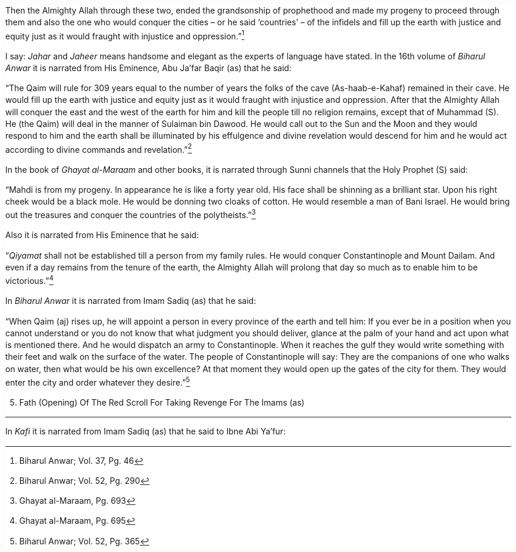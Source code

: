 Then the Almighty Allah through these two, ended the grandsonship of
prophethood and made my progeny to proceed through them and also the one
who would conquer the cities – or he said ‘countries’ – of the infidels
and fill up the earth with justice and equity just as it would fraught
with injustice and oppression.”[^9]

I say: *Jahar* and *Jaheer* means handsome and elegant as the experts of
language have stated. In the 16th volume of *Biharul Anwar* it is
narrated from His Eminence, Abu Ja’far Baqir (as) that he said:

“The Qaim will rule for 309 years equal to the number of years the folks
of the cave (As-haab-e-Kahaf) remained in their cave. He would fill up
the earth with justice and equity just as it would fraught with
injustice and oppression. After that the Almighty Allah will conquer the
east and the west of the earth for him and kill the people till no
religion remains, except that of Muhammad (S). He (the Qaim) will deal
in the manner of Sulaiman bin Dawood. He would call out to the Sun and
the Moon and they would respond to him and the earth shall be
illuminated by his effulgence and divine revelation would descend for
him and he would act according to divine commands and revelation.”[^10]

In the book of *Ghayat al-Maraam* and other books, it is narrated
through Sunni channels that the Holy Prophet (S) said:

“Mahdi is from my progeny. In appearance he is like a forty year old.
His face shall be shinning as a brilliant star. Upon his right cheek
would be a black mole. He would be donning two cloaks of cotton. He
would resemble a man of Bani Israel. He would bring out the treasures
and conquer the countries of the polytheists.”[^11]

Also it is narrated from His Eminence that he said:

“*Qiyamat* shall not be established till a person from my family rules.
He would conquer Constantinople and Mount Dailam. And even if a day
remains from the tenure of the earth, the Almighty Allah will prolong
that day so much as to enable him to be victorious.”[^12]

In *Biharul Anwar* it is narrated from Imam Sadiq (as) that he said:

“When Qaim (aj) rises up, he will appoint a person in every province of
the earth and tell him: If you ever be in a position when you cannot
understand or you do not know that what judgment you should deliver,
glance at the palm of your hand and act upon what is mentioned there.
And he would dispatch an army to Constantinople. When it reaches the
gulf they would write something with their feet and walk on the surface
of the water. The people of Constantinople will say: They are the
companions of one who walks on water, then what would be his own
excellence? At that moment they would open up the gates of the city for
them. They would enter the city and order whatever they desire.”[^13]

5. Fath (Opening) Of The Red Scroll For Taking Revenge For The Imams (as)
-------------------------------------------------------------------------

In *Kafi* it is narrated from Imam Sadiq (as) that he said to Ibne Abi
Ya’fur:


[^1]: Biharul Anwar; Vol. 52, Pg. 222, Tafseer al-Ayyashi, Vol. 1, Pg.
[^2]: Biharul Anwar; Vol. 52, Pg. 274
[^3]: Ghaibat Nomani, Pg. 320
[^4]: Al-Ihtijaaj, Vol. 2, Pg. 284
[^5]: Kamaluddin, Vol. 1, Pg. 334
[^6]: Biharul Anwar; Vol. 51, Pg. 76
[^7]: Iqbal, Vol. 1, Pg. 201
[^8]: Kamaluddin, Vol. 1, Pg. 282
[^9]: Biharul Anwar; Vol. 37, Pg. 46
[^10]: Biharul Anwar; Vol. 52, Pg. 290
[^11]: Ghayat al-Maraam, Pg. 693
[^12]: Ghayat al-Maraam, Pg. 695
[^13]: Biharul Anwar; Vol. 52, Pg. 365
[^14]: Kafi, Vol. 1, Pg. 240